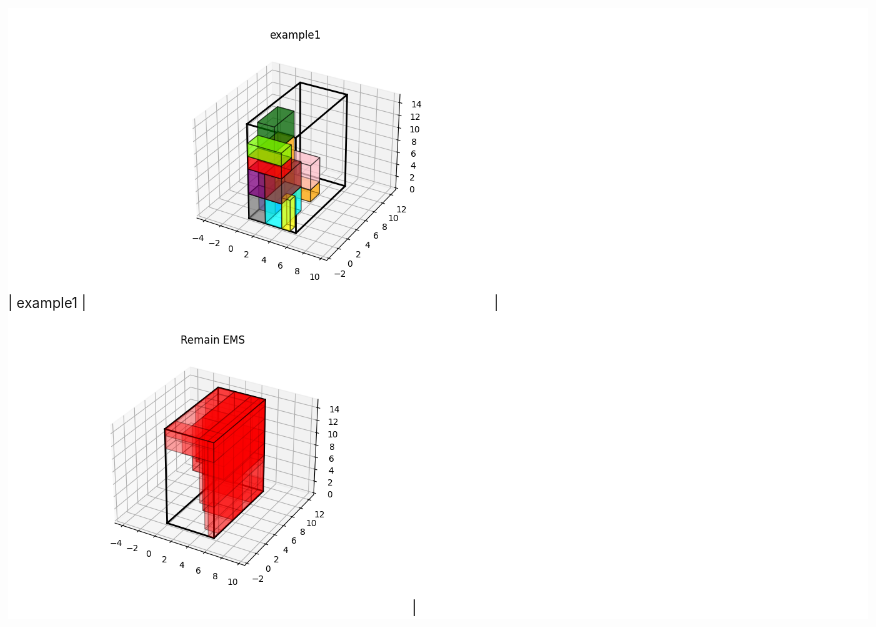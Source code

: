| example1 | <img src="./pic/example1_packing_result.png" width="400"/>  |  <img src="./pic/example1_packing_EMS.png" width="400"/> |